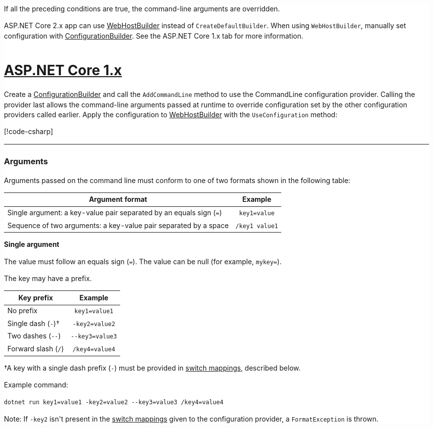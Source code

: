If all the preceding conditions are true, the command-line arguments are overridden.

ASP.NET Core 2.x app can use [WebHostBuilder](/dotnet/api/microsoft.aspnetcore.hosting.webhostbuilder) instead of `CreateDefaultBuilder`. When using `WebHostBuilder`, manually set configuration with [ConfigurationBuilder](/api/microsoft.extensions.configuration.configurationbuilder). See the ASP.NET Core 1.x tab for more information.

# [ASP.NET Core 1.x](#tab/aspnetcore1x/)

Create a [ConfigurationBuilder](/api/microsoft.extensions.configuration.configurationbuilder) and call the `AddCommandLine` method to use the CommandLine configuration provider. Calling the provider last allows the command-line arguments passed at runtime to override configuration set by the other configuration providers called earlier. Apply the configuration to [WebHostBuilder](/dotnet/api/microsoft.aspnetcore.hosting.webhostbuilder) with the `UseConfiguration` method:

[!code-csharp[](index/sample_snapshot//CommandLine/Program2.cs?highlight=11,15,19)]

---

### Arguments

Arguments passed on the command line must conform to one of two formats shown in the following table:

| Argument format                                                     | Example        |
| ------------------------------------------------------------------- | :------------: |
| Single argument: a key-value pair separated by an equals sign (`=`) | `key1=value`   |
| Sequence of two arguments: a key-value pair separated by a space    | `/key1 value1` |

**Single argument**

The value must follow an equals sign (`=`). The value can be null (for example, `mykey=`).

The key may have a prefix.

| Key prefix               | Example         |
| ------------------------ | :-------------: |
| No prefix                | `key1=value1`   |
| Single dash (`-`)&#8224; | `-key2=value2`  |
| Two dashes (`--`)        | `--key3=value3` |
| Forward slash (`/`)      | `/key4=value4`  |

&#8224;A key with a single dash prefix (`-`) must be provided in [switch mappings](#switch-mappings), described below.

Example command:

```console
dotnet run key1=value1 -key2=value2 --key3=value3 /key4=value4
```

Note: If `-key2` isn't present in the [switch mappings](#switch-mappings) given to the configuration provider, a `FormatException` is thrown.
